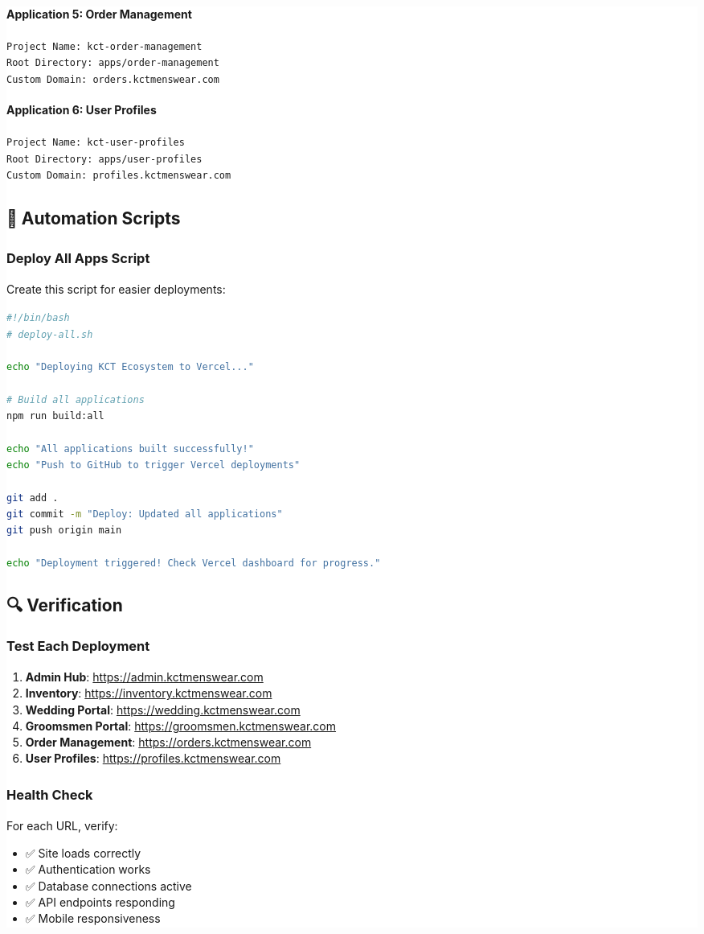 #### Application 5: Order Management
```
Project Name: kct-order-management
Root Directory: apps/order-management
Custom Domain: orders.kctmenswear.com
```

#### Application 6: User Profiles
```
Project Name: kct-user-profiles
Root Directory: apps/user-profiles
Custom Domain: profiles.kctmenswear.com
```

## 🔧 Automation Scripts

### Deploy All Apps Script
Create this script for easier deployments:

```bash
#!/bin/bash
# deploy-all.sh

echo "Deploying KCT Ecosystem to Vercel..."

# Build all applications
npm run build:all

echo "All applications built successfully!"
echo "Push to GitHub to trigger Vercel deployments"

git add .
git commit -m "Deploy: Updated all applications"
git push origin main

echo "Deployment triggered! Check Vercel dashboard for progress."
```

## 🔍 Verification

### Test Each Deployment
1. **Admin Hub**: https://admin.kctmenswear.com
2. **Inventory**: https://inventory.kctmenswear.com
3. **Wedding Portal**: https://wedding.kctmenswear.com
4. **Groomsmen Portal**: https://groomsmen.kctmenswear.com
5. **Order Management**: https://orders.kctmenswear.com
6. **User Profiles**: https://profiles.kctmenswear.com

### Health Check
For each URL, verify:
- ✅ Site loads correctly
- ✅ Authentication works
- ✅ Database connections active
- ✅ API endpoints responding
- ✅ Mobile responsiveness
